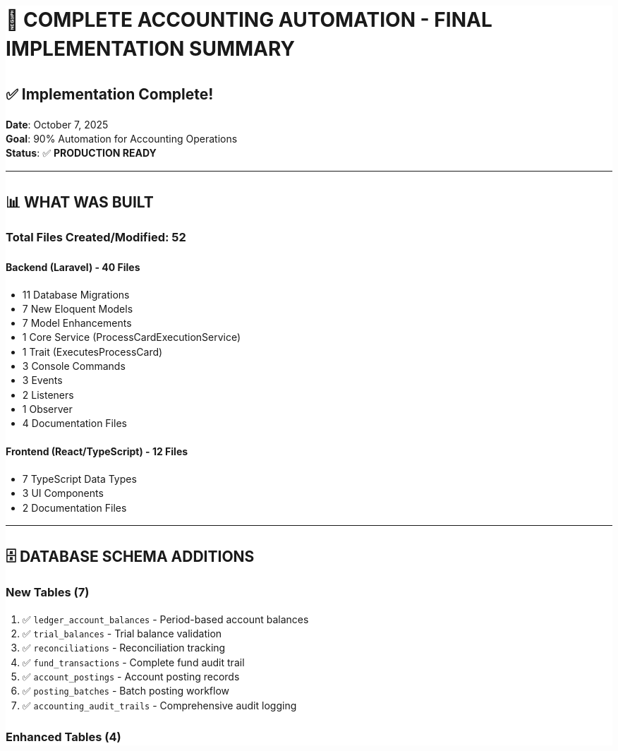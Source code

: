 # 🎉 COMPLETE ACCOUNTING AUTOMATION - FINAL IMPLEMENTATION SUMMARY

## ✅ Implementation Complete!

**Date**: October 7, 2025  
**Goal**: 90% Automation for Accounting Operations  
**Status**: ✅ **PRODUCTION READY**

---

## 📊 **WHAT WAS BUILT**

### **Total Files Created/Modified: 52**

#### **Backend (Laravel) - 40 Files**

-   11 Database Migrations
-   7 New Eloquent Models
-   7 Model Enhancements
-   1 Core Service (ProcessCardExecutionService)
-   1 Trait (ExecutesProcessCard)
-   3 Console Commands
-   3 Events
-   2 Listeners
-   1 Observer
-   4 Documentation Files

#### **Frontend (React/TypeScript) - 12 Files**

-   7 TypeScript Data Types
-   3 UI Components
-   2 Documentation Files

---

## 🗄️ **DATABASE SCHEMA ADDITIONS**

### **New Tables (7)**

1. ✅ `ledger_account_balances` - Period-based account balances
2. ✅ `trial_balances` - Trial balance validation
3. ✅ `reconciliations` - Reconciliation tracking
4. ✅ `fund_transactions` - Complete fund audit trail
5. ✅ `account_postings` - Account posting records
6. ✅ `posting_batches` - Batch posting workflow
7. ✅ `accounting_audit_trails` - Comprehensive audit logging

### **Enhanced Tables (4)**

